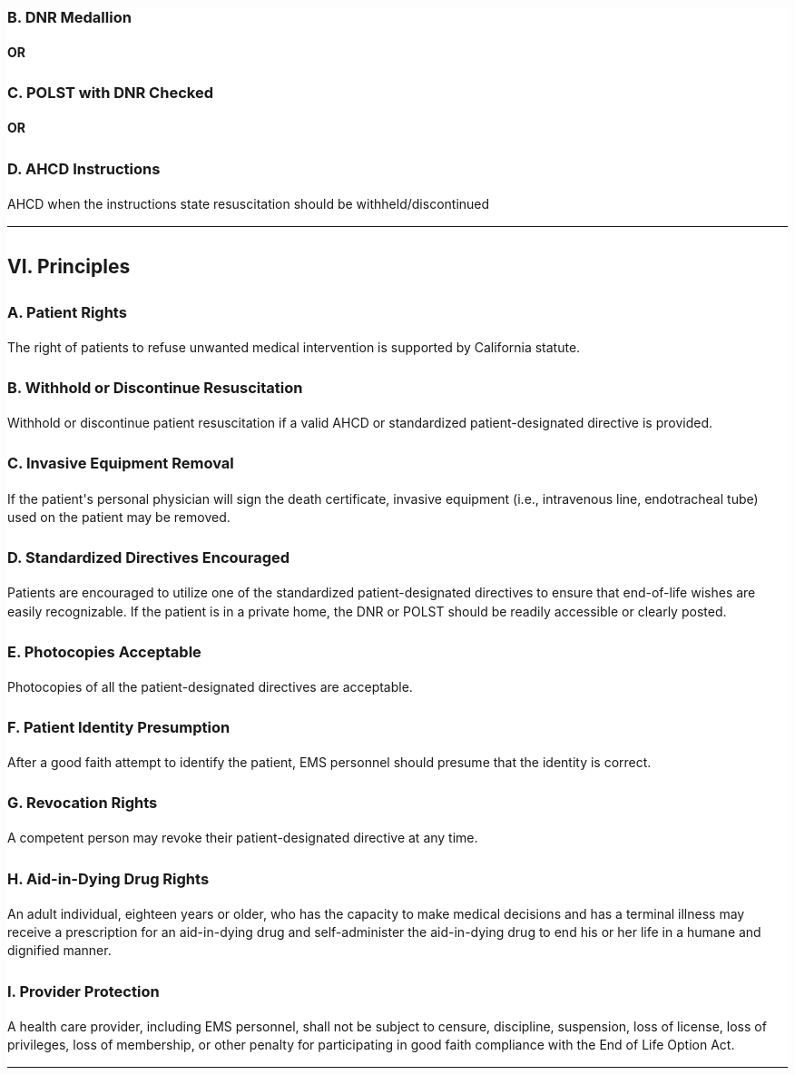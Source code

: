 ### B. DNR Medallion
**OR**

### C. POLST with DNR Checked
**OR**

### D. AHCD Instructions
AHCD when the instructions state resuscitation should be withheld/discontinued

---

## VI. Principles

### A. Patient Rights
The right of patients to refuse unwanted medical intervention is supported by California statute.

### B. Withhold or Discontinue Resuscitation
Withhold or discontinue patient resuscitation if a valid AHCD or standardized patient-designated directive is provided.

### C. Invasive Equipment Removal
If the patient's personal physician will sign the death certificate, invasive equipment (i.e., intravenous line, endotracheal tube) used on the patient may be removed.

### D. Standardized Directives Encouraged
Patients are encouraged to utilize one of the standardized patient-designated directives to ensure that end-of-life wishes are easily recognizable. If the patient is in a private home, the DNR or POLST should be readily accessible or clearly posted.

### E. Photocopies Acceptable
Photocopies of all the patient-designated directives are acceptable.

### F. Patient Identity Presumption
After a good faith attempt to identify the patient, EMS personnel should presume that the identity is correct.

### G. Revocation Rights
A competent person may revoke their patient-designated directive at any time.

### H. Aid-in-Dying Drug Rights
An adult individual, eighteen years or older, who has the capacity to make medical decisions and has a terminal illness may receive a prescription for an aid-in-dying drug and self-administer the aid-in-dying drug to end his or her life in a humane and dignified manner.

### I. Provider Protection
A health care provider, including EMS personnel, shall not be subject to censure, discipline, suspension, loss of license, loss of privileges, loss of membership, or other penalty for participating in good faith compliance with the End of Life Option Act.

---